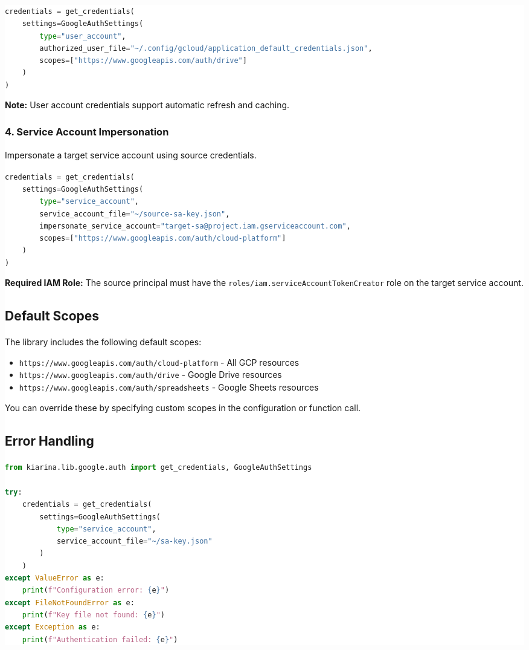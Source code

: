 ```python
credentials = get_credentials(
    settings=GoogleAuthSettings(
        type="user_account",
        authorized_user_file="~/.config/gcloud/application_default_credentials.json",
        scopes=["https://www.googleapis.com/auth/drive"]
    )
)
```

**Note:** User account credentials support automatic refresh and caching.

### 4. Service Account Impersonation

Impersonate a target service account using source credentials.

```python
credentials = get_credentials(
    settings=GoogleAuthSettings(
        type="service_account",
        service_account_file="~/source-sa-key.json",
        impersonate_service_account="target-sa@project.iam.gserviceaccount.com",
        scopes=["https://www.googleapis.com/auth/cloud-platform"]
    )
)
```

**Required IAM Role:** The source principal must have the `roles/iam.serviceAccountTokenCreator` role on the target service account.

## Default Scopes

The library includes the following default scopes:

- `https://www.googleapis.com/auth/cloud-platform` - All GCP resources
- `https://www.googleapis.com/auth/drive` - Google Drive resources
- `https://www.googleapis.com/auth/spreadsheets` - Google Sheets resources

You can override these by specifying custom scopes in the configuration or function call.

## Error Handling

```python
from kiarina.lib.google.auth import get_credentials, GoogleAuthSettings

try:
    credentials = get_credentials(
        settings=GoogleAuthSettings(
            type="service_account",
            service_account_file="~/sa-key.json"
        )
    )
except ValueError as e:
    print(f"Configuration error: {e}")
except FileNotFoundError as e:
    print(f"Key file not found: {e}")
except Exception as e:
    print(f"Authentication failed: {e}")
```
